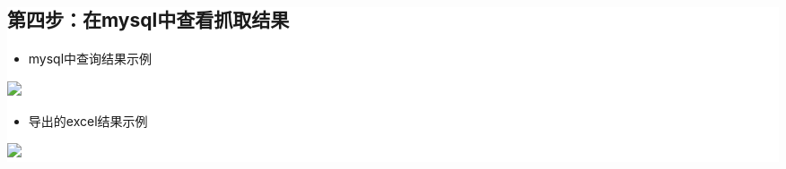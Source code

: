 ## 第四步：在mysql中查看抓取结果

* mysql中查询结果示例


![](./screenshots/sql_result.jpg)


* 导出的excel结果示例


![](./screenshots/result_part.png)

